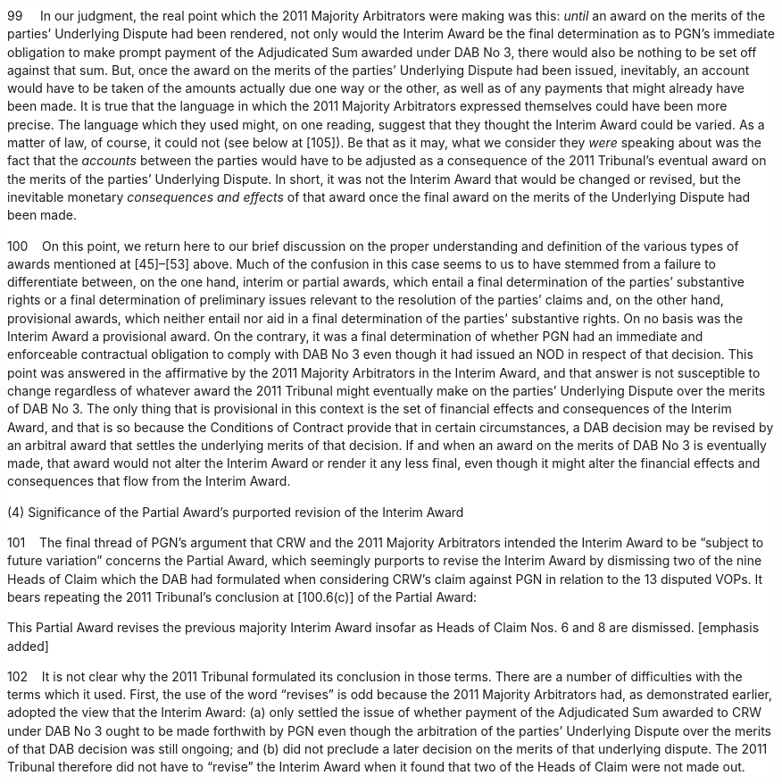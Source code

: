 99     In our judgment, the real point which the 2011 Majority Arbitrators were making was this: _until_ an award on the merits of the parties’ Underlying Dispute had been rendered, not only would the Interim Award be the final determination as to PGN’s immediate obligation to make prompt payment of the Adjudicated Sum awarded under DAB No 3, there would also be nothing to be set off against that sum. But, once the award on the merits of the parties’ Underlying Dispute had been issued, inevitably, an account would have to be taken of the amounts actually due one way or the other, as well as of any payments that might already have been made. It is true that the language in which the 2011 Majority Arbitrators expressed themselves could have been more precise. The language which they used might, on one reading, suggest that they thought the Interim Award could be varied. As a matter of law, of course, it could not (see below at [105]). Be that as it may, what we consider they _were_ speaking about was the fact that the _accounts_ between the parties would have to be adjusted as a consequence of the 2011 Tribunal’s eventual award on the merits of the parties’ Underlying Dispute. In short, it was not the Interim Award that would be changed or revised, but the inevitable monetary _consequences and effects_ of that award once the final award on the merits of the Underlying Dispute had been made. 


100    On this point, we return here to our brief discussion on the proper understanding and definition of the various types of awards mentioned at [45]–[53] above. Much of the confusion in this case seems to us to have stemmed from a failure to differentiate between, on the one hand, interim or partial awards, which entail a final determination of the parties’ substantive rights or a final determination of preliminary issues relevant to the resolution of the parties’ claims and, on the other hand, provisional awards, which neither entail nor aid in a final determination of the parties’ substantive rights. On no basis was the Interim Award a provisional award. On the contrary, it was a final determination of whether PGN had an immediate and enforceable contractual obligation to comply with DAB No 3 even though it had issued an NOD in respect of that decision. This point was answered in the affirmative by the 2011 Majority Arbitrators in the Interim Award, and that answer is not susceptible to change regardless of whatever award the 2011 Tribunal might eventually make on the parties’ Underlying Dispute over the merits of DAB No 3. The only thing that is provisional in this context is the set of financial effects and consequences of the Interim Award, and that is so because the Conditions of Contract provide that in certain circumstances, a DAB decision may be revised by an arbitral award that settles the underlying merits of that decision. If and when an award on the merits of DAB No 3 is eventually made, that award would not alter the Interim Award or render it any less final, even though it might alter the financial effects and consequences that flow from the Interim Award. 

(4) Significance of the Partial Award’s purported revision of the Interim Award 

101    The final thread of PGN’s argument that CRW and the 2011 Majority Arbitrators intended the Interim Award to be “subject to future variation” concerns the Partial Award, which seemingly purports to revise the Interim Award by dismissing two of the nine Heads of Claim which the DAB had formulated when considering CRW’s claim against PGN in relation to the 13 disputed VOPs. It bears repeating the 2011 Tribunal’s conclusion at [100.6(c)] of the Partial Award: 

 This Partial Award revises the previous majority Interim Award insofar as Heads of Claim Nos. 6 and 8 are dismissed. [emphasis added] 

102    It is not clear why the 2011 Tribunal formulated its conclusion in those terms. There are a number of difficulties with the terms which it used. First, the use of the word “revises” is odd because the 2011 Majority Arbitrators had, as demonstrated earlier, adopted the view that the Interim Award: (a) only settled the issue of whether payment of the Adjudicated Sum awarded to CRW under DAB No 3 ought to be made forthwith by PGN even though the arbitration of the parties’ Underlying Dispute over the merits of that DAB decision was still ongoing; and (b) did not preclude a later decision on the merits of that underlying dispute. The 2011 Tribunal therefore did not have to “revise” the Interim Award when it found that two of the Heads of Claim were not made out. 
